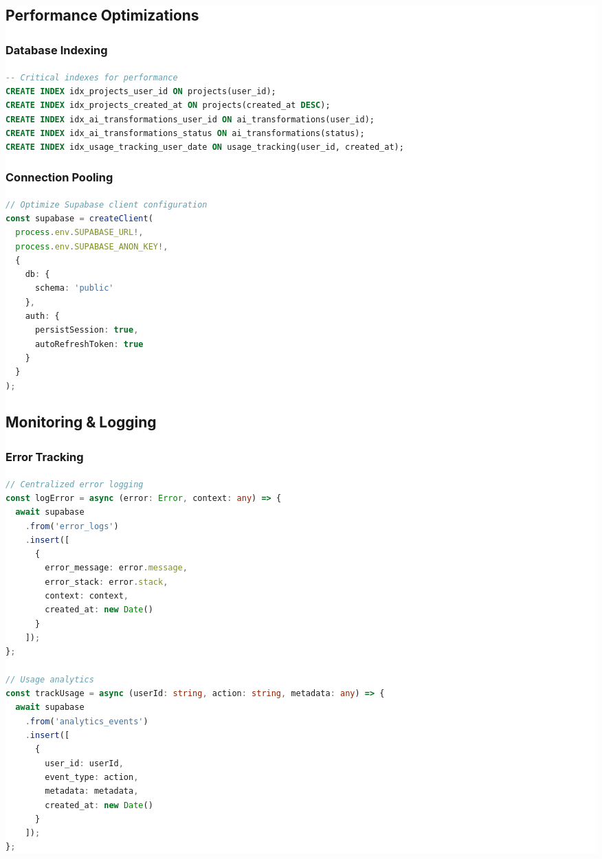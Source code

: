 ## Performance Optimizations

### Database Indexing
```sql
-- Critical indexes for performance
CREATE INDEX idx_projects_user_id ON projects(user_id);
CREATE INDEX idx_projects_created_at ON projects(created_at DESC);
CREATE INDEX idx_ai_transformations_user_id ON ai_transformations(user_id);
CREATE INDEX idx_ai_transformations_status ON ai_transformations(status);
CREATE INDEX idx_usage_tracking_user_date ON usage_tracking(user_id, created_at);
```

### Connection Pooling
```typescript
// Optimize Supabase client configuration
const supabase = createClient(
  process.env.SUPABASE_URL!,
  process.env.SUPABASE_ANON_KEY!,
  {
    db: {
      schema: 'public'
    },
    auth: {
      persistSession: true,
      autoRefreshToken: true
    }
  }
);
```

## Monitoring & Logging

### Error Tracking
```typescript
// Centralized error logging
const logError = async (error: Error, context: any) => {
  await supabase
    .from('error_logs')
    .insert([
      {
        error_message: error.message,
        error_stack: error.stack,
        context: context,
        created_at: new Date()
      }
    ]);
};

// Usage analytics
const trackUsage = async (userId: string, action: string, metadata: any) => {
  await supabase
    .from('analytics_events')
    .insert([
      {
        user_id: userId,
        event_type: action,
        metadata: metadata,
        created_at: new Date()
      }
    ]);
};
```
